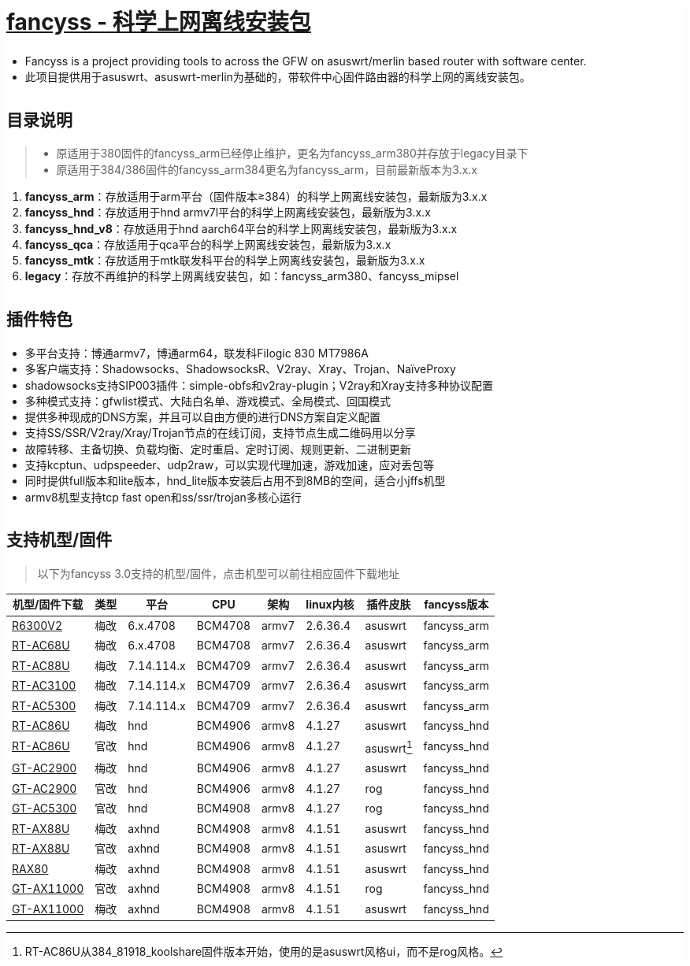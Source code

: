 # [fancyss - 科学上网离线安装包](https://hq450.github.io/fancyss/)

- Fancyss is a project providing tools to across the GFW on asuswrt/merlin based router with software center. 
- 此项目提供用于asuswrt、asuswrt-merlin为基础的，带软件中心固件路由器的科学上网的离线安装包。

## 目录说明

> * 原适用于380固件的fancyss_arm已经停止维护，更名为fancyss_arm380并存放于legacy目录下
> * 原适用于384/386固件的fancyss_arm384更名为fancyss_arm，目前最新版本为3.x.x

1. **fancyss_arm**：存放适用于arm平台（固件版本≥384）的科学上网离线安装包，最新版为3.x.x
2. **fancyss_hnd**：存放适用于hnd armv7l平台的科学上网离线安装包，最新版为3.x.x
3. **fancyss_hnd_v8**：存放适用于hnd aarch64平台的科学上网离线安装包，最新版为3.x.x
4. **fancyss_qca**：存放适用于qca平台的科学上网离线安装包，最新版为3.x.x
5. **fancyss_mtk**：存放适用于mtk联发科平台的科学上网离线安装包，最新版为3.x.x
6. **legacy**：存放不再维护的科学上网离线安装包，如：fancyss_arm380、fancyss_mipsel

## 插件特色

- 多平台支持：博通armv7，博通arm64，联发科Filogic 830 MT7986A
- 多客户端支持：Shadowsocks、ShadowsocksR、V2ray、Xray、Trojan、NaïveProxy
- shadowsocks支持SIP003插件：simple-obfs和v2ray-plugin；V2ray和Xray支持多种协议配置
- 多种模式支持：gfwlist模式、大陆白名单、游戏模式、全局模式、回国模式
- 提供多种现成的DNS方案，并且可以自由方便的进行DNS方案自定义配置
- 支持SS/SSR/V2ray/Xray/Trojan节点的在线订阅，支持节点生成二维码用以分享
- 故障转移、主备切换、负载均衡、定时重启、定时订阅、规则更新、二进制更新
- 支持kcptun、udpspeeder、udp2raw，可以实现代理加速，游戏加速，应对丢包等
- 同时提供full版本和lite版本，hnd_lite版本安装后占用不到8MB的空间，适合小jffs机型
- armv8机型支持tcp fast open和ss/ssr/trojan多核心运行

## 支持机型/固件

> 以下为fancyss 3.0支持的机型/固件，点击机型可以前往相应固件下载地址

| 机型/固件下载                                                | 类型 | 平台           | CPU       | 架构  | linux内核 | 插件皮肤    | fancyss版本 |
| ------------------------------------------------------------ | ---- | -------------- | --------- | ----- | --------- | ----------- | ----------- |
| [R6300V2](https://fw.koolcenter.com/KoolCenter_Merlin_New_Gen_386/Netgear/R6300v2/) | 梅改 | 6.x.4708       | BCM4708   | armv7 | 2.6.36.4  | asuswrt     | fancyss_arm |
| [RT-AC68U](https://www.koolcenter.com/posts/38)              | 梅改 | 6.x.4708       | BCM4708   | armv7 | 2.6.36.4  | asuswrt     | fancyss_arm |
| [RT-AC88U](https://www.koolcenter.com/posts/39)              | 梅改 | 7.14.114.x     | BCM4709   | armv7 | 2.6.36.4  | asuswrt     | fancyss_arm |
| [RT-AC3100](https://www.koolcenter.com/posts/40)             | 梅改 | 7.14.114.x     | BCM4709   | armv7 | 2.6.36.4  | asuswrt     | fancyss_arm |
| [RT-AC5300](https://www.koolcenter.com/posts/41)             | 梅改 | 7.14.114.x     | BCM4709   | armv7 | 2.6.36.4  | asuswrt     | fancyss_arm |
| [RT-AC86U](https://www.koolcenter.com/posts/36)              | 梅改 | hnd            | BCM4906   | armv8 | 4.1.27    | asuswrt     | fancyss_hnd |
| [RT-AC86U](https://www.koolcenter.com/posts/139)             | 官改 | hnd            | BCM4906   | armv8 | 4.1.27    | asuswrt[^1] | fancyss_hnd |
| [GT-AC2900](https://fw.koolcenter.com/KoolCenter_Merlin_New_Gen_386/GT-AC2900/) | 梅改 | hnd            | BCM4906   | armv8 | 4.1.27    | asuswrt     | fancyss_hnd |
| [GT-AC2900](https://www.koolcenter.com/posts/37)             | 官改 | hnd            | BCM4906   | armv8 | 4.1.27    | rog         | fancyss_hnd |
| [GT-AC5300](https://www.koolcenter.com/posts/12)             | 官改 | hnd            | BCM4908   | armv8 | 4.1.27    | rog         | fancyss_hnd |
| [RT-AX88U](https://www.koolcenter.com/posts/34)              | 梅改 | axhnd          | BCM4908   | armv8 | 4.1.51    | asuswrt     | fancyss_hnd |
| [RT-AX88U](https://www.koolcenter.com/posts/142)             | 官改 | axhnd          | BCM4908   | armv8 | 4.1.51    | asuswrt     | fancyss_hnd |
| [RAX80](https://www.koolcenter.com/posts/43)                 | 梅改 | axhnd          | BCM4908   | armv8 | 4.1.51    | asuswrt     | fancyss_hnd |
| [GT-AX11000](https://www.koolcenter.com/posts/140)           | 官改 | axhnd          | BCM4908   | armv8 | 4.1.51    | rog         | fancyss_hnd |
| [GT-AX11000](https://www.koolcenter.com/posts/35)            | 梅改 | axhnd          | BCM4908   | armv8 | 4.1.51    | asuswrt     | fancyss_hnd |

[^1]: RT-AC86U从384_81918_koolshare固件版本开始，使用的是asuswrt风格ui，而不是rog风格。